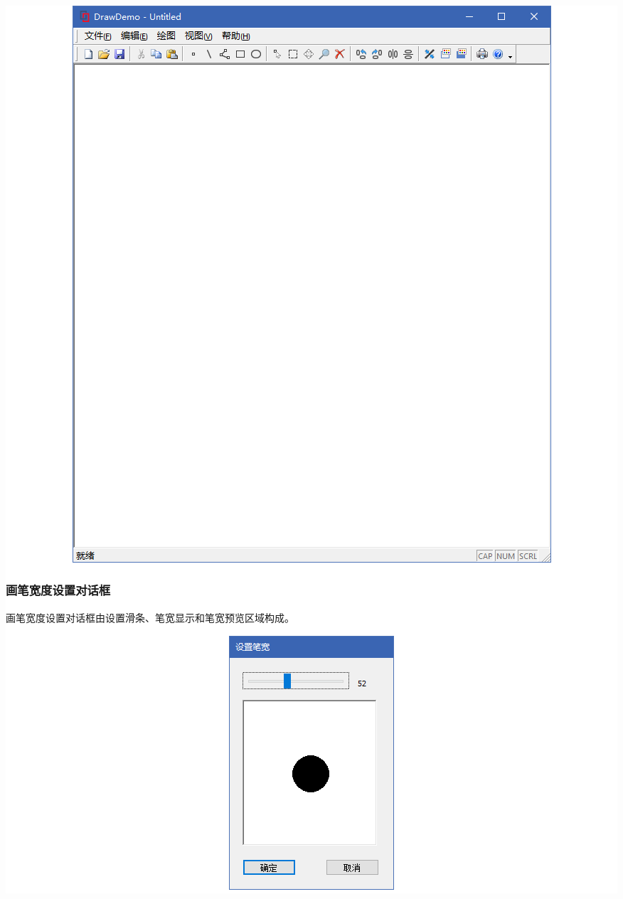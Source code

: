 <div align=center><img src="./Resource/Screenshot/MainFrame.png" alt="CDrawDemoView"></div>

### 画笔宽度设置对话框
画笔宽度设置对话框由设置滑条、笔宽显示和笔宽预览区域构成。

<div align=center><img src="./Resource/Screenshot/CPenWidthDialog.png" alt="CPenWidthDialog"></div>